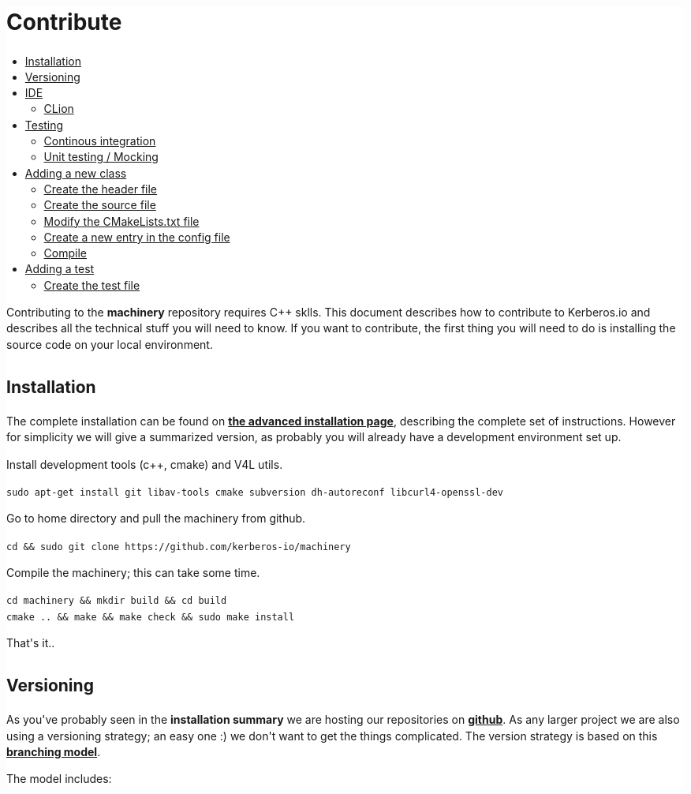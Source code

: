 # Contribute

* [Installation](#installation)
* [Versioning](#versioning)
* [IDE](#ide)
	* [CLion](#clion)
* [Testing](#testing)
	* [Continous integration](#continous-integration)
	* [Unit testing / Mocking](#unit-testing-mocking)
* [Adding a new class](#adding-a-new-class)
	* [Create the header file](#create-the-header-file)
	* [Create the source file](#create-the-source-file)
	* [Modify the CMakeLists.txt file](#modifile-the-cmakelists-file)
	* [Create a new entry in the config file](#create-a-new-entry-in-the-config-file)
	* [Compile](#compile)
* [Adding a test](#adding-a-test)
	* [Create the test file](#create-the-test-file)
    
Contributing to the **machinery** repository requires C++ sklls. This document describes how to contribute to Kerberos.io and describes all the technical stuff you will need to know. If you want to contribute, the first thing you will need to do is installing the source code on your local environment.

<a name="installation"></a>
## Installation

The complete installation can be found on [**the advanced installation page**](/installation/advanced), describing the complete set of instructions. However for simplicity we will give a summarized version, as probably you will already have a development environment set up.

Install development tools (c++, cmake) and V4L utils.

    sudo apt-get install git libav-tools cmake subversion dh-autoreconf libcurl4-openssl-dev

Go to home directory and pull the machinery from github.

	cd && sudo git clone https://github.com/kerberos-io/machinery

Compile the machinery; this can take some time.

    cd machinery && mkdir build && cd build
    cmake .. && make && make check && sudo make install

That's it..

<a name="versioning"></a>
## Versioning

As you've probably seen in the **installation summary** we are hosting our repositories on [**github**](https://github.com/kerberos-io). As any larger project we are also using a versioning strategy; an easy one :) we don't want to get the things complicated. The version strategy is based on this [**branching model**](http://nvie.com/posts/a-successful-git-branching-model/). 

The model includes:
